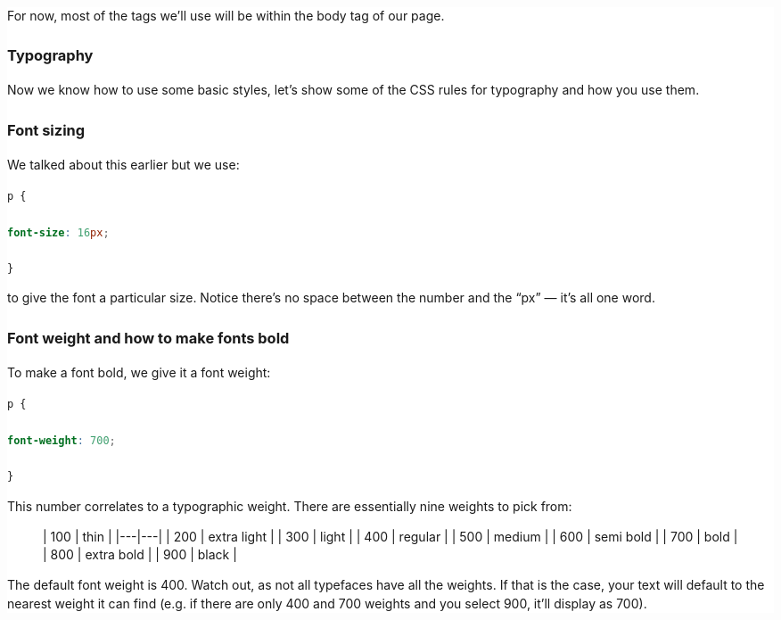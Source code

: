 For now, most of the tags we’ll use will be within the body tag of our page.

### Typography

Now we know how to use some basic styles, let’s show some of the CSS rules for typography and how you use them.

### Font sizing

We talked about this earlier but we use:

```css
p {

font-size: 16px;

}
```

to give the font a particular size. Notice there’s no space between the number and the “px” — it’s all one word.

### Font weight and how to make fonts bold

To make a font bold, we give it a font weight:

```css
p {

font-weight: 700;

}
```

This number correlates to a typographic weight. There are essentially nine weights to pick from:

<figure class="wp-block-table">| 100 | thin |
|---|---|
| 200 | extra light |
| 300 | light |
| 400 | regular |
| 500 | medium |
| 600 | semi bold |
| 700 | bold |
| 800 | extra bold |
| 900 | black |

</figure>The default font weight is 400. Watch out, as not all typefaces have all the weights. If that is the case, your text will default to the nearest weight it can find (e.g. if there are only 400 and 700 weights and you select 900, it’ll display as 700).
